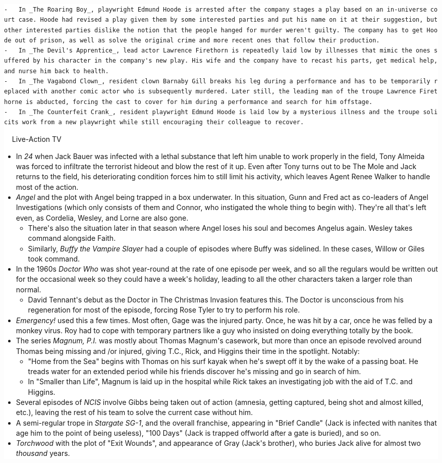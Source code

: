     -   In _The Roaring Boy_, playwright Edmund Hoode is arrested after the company stages a play based on an in-universe court case. Hoode had revised a play given them by some interested parties and put his name on it at their suggestion, but other interested parties dislike the notion that the people hanged for murder weren't guilty. The company has to get Hoode out of prison, as well as solve the original crime and more recent ones that follow their production.
    -   In _The Devil's Apprentice_, lead actor Lawrence Firethorn is repeatedly laid low by illnesses that mimic the ones suffered by his character in the company's new play. His wife and the company have to recast his parts, get medical help, and nurse him back to health.
    -   In _The Vagabond Clown_, resident clown Barnaby Gill breaks his leg during a performance and has to be temporarily replaced with another comic actor who is subsequently murdered. Later still, the leading man of the troupe Lawrence Firethorne is abducted, forcing the cast to cover for him during a performance and search for him offstage.
    -   In _The Counterfeit Crank_, resident playwright Edmund Hoode is laid low by a mysterious illness and the troupe solicits work from a new playwright while still encouraging their colleague to recover.

    Live-Action TV 

-   In _24_ when Jack Bauer was infected with a lethal substance that left him unable to work properly in the field, Tony Almeida was forced to infiltrate the terrorist hideout and blow the rest of it up. Even after Tony turns out to be The Mole and Jack returns to the field, his deteriorating condition forces him to still limit his activity, which leaves Agent Renee Walker to handle most of the action.
-   _Angel_ and the plot with Angel being trapped in a box underwater. In this situation, Gunn and Fred act as co-leaders of Angel Investigations (which only consists of them and Connor, who instigated the whole thing to begin with). They're all that's left even, as Cordelia, Wesley, and Lorne are also gone.
    -   There's also the situation later in that season where Angel loses his soul and becomes Angelus again. Wesley takes command alongside Faith.
    -   Similarly, _Buffy the Vampire Slayer_ had a couple of episodes where Buffy was sidelined. In these cases, Willow or Giles took command.
-   In the 1960s _Doctor Who_ was shot year-round at the rate of one episode per week, and so all the regulars would be written out for the occasional week so they could have a week's holiday, leading to all the other characters taken a larger role than normal.
    -   David Tennant's debut as the Doctor in The Christmas Invasion features this. The Doctor is unconscious from his regeneration for most of the episode, forcing Rose Tyler to try to perform his role.
-   _Emergency!_ used this a few times. Most often, Gage was the injured party. Once, he was hit by a car, once he was felled by a monkey virus. Roy had to cope with temporary partners like a guy who insisted on doing everything totally by the book.
-   The series _Magnum, P.I._ was mostly about Thomas Magnum's casework, but more than once an episode revolved around Thomas being missing and /or injured, giving T.C., Rick, and Higgins their time in the spotlight. Notably:
    -   "Home from the Sea" begins with Thomas on his surf kayak when he's swept off it by the wake of a passing boat. He treads water for an extended period while his friends discover he's missing and go in search of him.
    -   In "Smaller than Life", Magnum is laid up in the hospital while Rick takes an investigating job with the aid of T.C. and Higgins.
-   Several episodes of _NCIS_ involve Gibbs being taken out of action (amnesia, getting captured, being shot and almost killed, etc.), leaving the rest of his team to solve the current case without him.
-   A semi-regular trope in _Stargate SG-1_, and the overall franchise, appearing in "Brief Candle" (Jack is infected with nanites that age him to the point of being useless), "100 Days" (Jack is trapped offworld after a gate is buried), and so on.
-   _Torchwood_ with the plot of "Exit Wounds", and appearance of Gray (Jack's brother), who buries Jack alive for almost two _thousand_ years.
